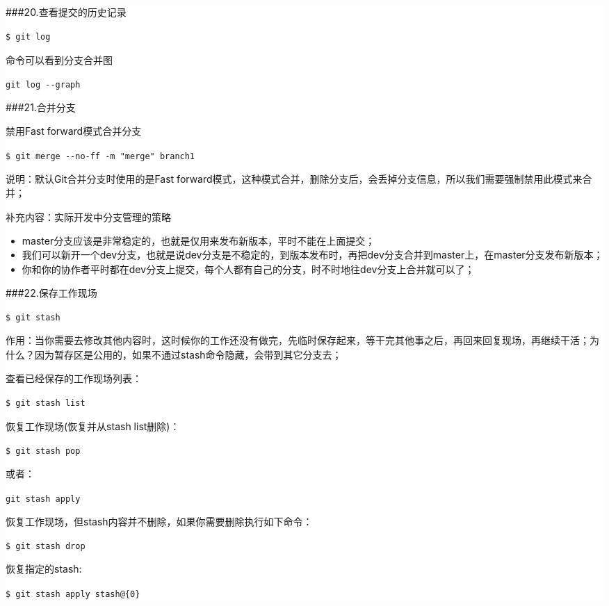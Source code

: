 ###20.查看提交的历史记录

```
$ git log
```

命令可以看到分支合并图

```
git log --graph
```

###21.合并分支

禁用Fast forward模式合并分支

```
$ git merge --no-ff -m "merge" branch1
```

说明：默认Git合并分支时使用的是Fast forward模式，这种模式合并，删除分支后，会丢掉分支信息，所以我们需要强制禁用此模式来合并；

补充内容：实际开发中分支管理的策略

 - master分支应该是非常稳定的，也就是仅用来发布新版本，平时不能在上面提交；
 - 我们可以新开一个dev分支，也就是说dev分支是不稳定的，到版本发布时，再把dev分支合并到master上，在master分支发布新版本；
 - 你和你的协作者平时都在dev分支上提交，每个人都有自己的分支，时不时地往dev分支上合并就可以了；

###22.保存工作现场

```
$ git stash
```

作用：当你需要去修改其他内容时，这时候你的工作还没有做完，先临时保存起来，等干完其他事之后，再回来回复现场，再继续干活；为什么？因为暂存区是公用的，如果不通过stash命令隐藏，会带到其它分支去；

查看已经保存的工作现场列表：

```
$ git stash list
```

恢复工作现场(恢复并从stash list删除)：

```
$ git stash pop
```

或者：

```
git stash apply
```
恢复工作现场，但stash内容并不删除，如果你需要删除执行如下命令：

```
$ git stash drop
```

恢复指定的stash:

```
$ git stash apply stash@{0}
```
